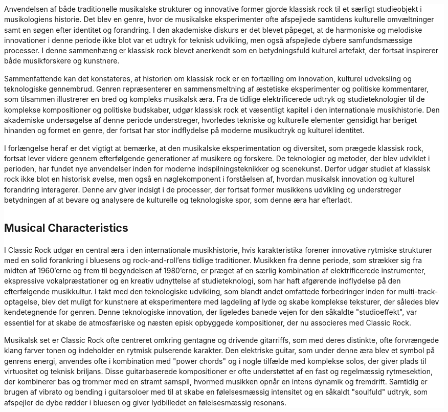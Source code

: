 Anvendelsen af både traditionelle musikalske strukturer og innovative former gjorde klassisk rock
til et særligt studieobjekt i musikologiens historie. Det blev en genre, hvor de musikalske
eksperimenter ofte afspejlede samtidens kulturelle omvæltninger samt en søgen efter identitet og
forandring. I den akademiske diskurs er det blevet påpeget, at de harmoniske og melodiske
innovationer i denne periode ikke blot var et udtryk for teknisk udvikling, men også afspejlede
dybere samfundsmæssige processer. I denne sammenhæng er klassisk rock blevet anerkendt som en
betydningsfuld kulturel artefakt, der fortsat inspirerer både musikforskere og kunstnere.

Sammenfattende kan det konstateres, at historien om klassisk rock er en fortælling om innovation,
kulturel udveksling og teknologiske gennembrud. Genren repræsenterer en sammensmeltning af æstetiske
eksperimenter og politiske kommentarer, som tilsammen illustrerer en bred og kompleks musikalsk æra.
Fra de tidlige elektrificerede udtryk og studieteknologier til de komplekse kompositioner og
politiske budskaber, udgør klassisk rock et væsentligt kapitel i den internationale musikhistorie.
Den akademiske undersøgelse af denne periode understreger, hvorledes tekniske og kulturelle
elementer gensidigt har beriget hinanden og formet en genre, der fortsat har stor indflydelse på
moderne musikudtryk og kulturel identitet.

I forlængelse heraf er det vigtigt at bemærke, at den musikalske eksperimentation og diversitet, som
prægede klassisk rock, fortsat lever videre gennem efterfølgende generationer af musikere og
forskere. De teknologier og metoder, der blev udviklet i perioden, har fundet nye anvendelser inden
for moderne indspilningsteknikker og scenekunst. Derfor udgør studiet af klassisk rock ikke blot en
historisk øvelse, men også en nøglekomponent i forståelsen af, hvordan musikalsk innovation og
kulturel forandring interagerer. Denne arv giver indsigt i de processer, der fortsat former
musikkens udvikling og understreger betydningen af at bevare og analysere de kulturelle og
teknologiske spor, som denne æra har efterladt.

## Musical Characteristics

I Classic Rock udgør en central æra i den internationale musikhistorie, hvis karakteristika forener
innovative rytmiske strukturer med en solid forankring i bluesens og rock-and-roll’ens tidlige
traditioner. Musikken fra denne periode, som strækker sig fra midten af 1960’erne og frem til
begyndelsen af 1980’erne, er præget af en særlig kombination af elektrificerede instrumenter,
ekspressive vokalpræstationer og en kreativ udnyttelse af studieteknologi, som har haft afgørende
indflydelse på den efterfølgende musikkultur. I takt med den teknologiske udvikling, som blandt
andet omfattede forbedringer inden for multi-track-optagelse, blev det muligt for kunstnere at
eksperimentere med lagdeling af lyde og skabe komplekse teksturer, der således blev kendetegnende
for genren. Denne teknologiske innovation, der ligeledes banede vejen for den såkaldte
"studioeffekt", var essentiel for at skabe de atmosfæriske og næsten episk opbyggede kompositioner,
der nu associeres med Classic Rock.

Musikalsk set er Classic Rock ofte centreret omkring gentagne og drivende gitarriffs, som med deres
distinkte, ofte forvrængede klang farver tonen og indeholder en rytmisk pulserende karakter. Den
elektriske guitar, som under denne æra blev et symbol på genrens energi, anvendes ofte i kombination
med "power chords" og i nogle tilfælde med komplekse solos, der giver plads til virtuositet og
teknisk briljans. Disse guitarbaserede kompositioner er ofte understøttet af en fast og regelmæssig
rytmesektion, der kombinerer bas og trommer med en stramt samspil, hvormed musikken opnår en intens
dynamik og fremdrift. Samtidig er brugen af vibrato og bending i guitarsoloer med til at skabe en
følelsesmæssig intensitet og en såkaldt "soulfuld" udtryk, som afspejler de dybe rødder i bluesen og
giver lydbilledet en følelsesmæssig resonans.
